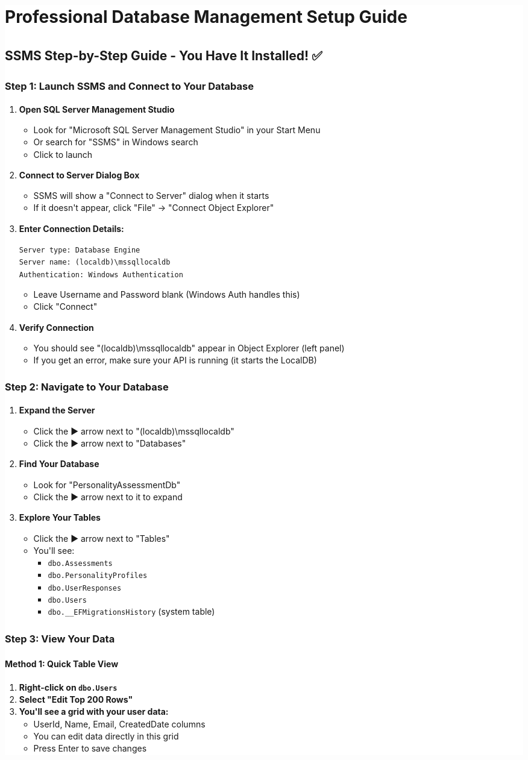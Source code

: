 # Professional Database Management Setup Guide

## SSMS Step-by-Step Guide - You Have It Installed! ✅

### Step 1: Launch SSMS and Connect to Your Database

1. **Open SQL Server Management Studio**
   - Look for "Microsoft SQL Server Management Studio" in your Start Menu
   - Or search for "SSMS" in Windows search
   - Click to launch

2. **Connect to Server Dialog Box**
   - SSMS will show a "Connect to Server" dialog when it starts
   - If it doesn't appear, click "File" → "Connect Object Explorer"

3. **Enter Connection Details:**
   ```
   Server type: Database Engine
   Server name: (localdb)\mssqllocaldb
   Authentication: Windows Authentication
   ```
   - Leave Username and Password blank (Windows Auth handles this)
   - Click "Connect"

4. **Verify Connection**
   - You should see "(localdb)\mssqllocaldb" appear in Object Explorer (left panel)
   - If you get an error, make sure your API is running (it starts the LocalDB)

### Step 2: Navigate to Your Database

1. **Expand the Server**
   - Click the ► arrow next to "(localdb)\mssqllocaldb"
   - Click the ► arrow next to "Databases"

2. **Find Your Database**
   - Look for "PersonalityAssessmentDb"
   - Click the ► arrow next to it to expand

3. **Explore Your Tables**
   - Click the ► arrow next to "Tables"
   - You'll see:
     - `dbo.Assessments`
     - `dbo.PersonalityProfiles`
     - `dbo.UserResponses`
     - `dbo.Users`
     - `dbo.__EFMigrationsHistory` (system table)

### Step 3: View Your Data

#### Method 1: Quick Table View
1. **Right-click on `dbo.Users`**
2. **Select "Edit Top 200 Rows"**
3. **You'll see a grid with your user data:**
   - UserId, Name, Email, CreatedDate columns
   - You can edit data directly in this grid
   - Press Enter to save changes
